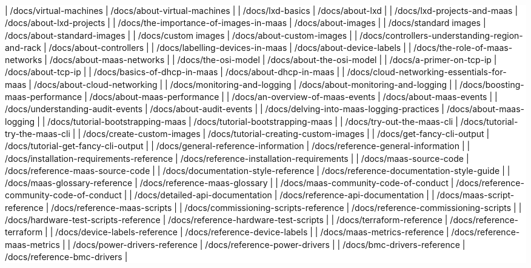| /docs/virtual-machines                                  | /docs/about-virtual-machines                     |
| /docs/lxd-basics                                        | /docs/about-lxd                                  |
| /docs/lxd-projects-and-maas                             | /docs/about-lxd-projects                         |
| /docs/the-importance-of-images-in-maas                  | /docs/about-images                               |
| /docs/standard images                                   | /docs/about-standard-images                      |
| /docs/custom images                                     | /docs/about-custom-images                        |
| /docs/controllers-understanding-region-and-rack         | /docs/about-controllers                          |
| /docs/labelling-devices-in-maas                         | /docs/about-device-labels                        |
| /docs/the-role-of-maas-networks                         | /docs/about-maas-networks                        |
| /docs/the-osi-model                                     | /docs/about-the-osi-model                        |
| /docs/a-primer-on-tcp-ip                                | /docs/about-tcp-ip                               |
| /docs/basics-of-dhcp-in-maas                            | /docs/about-dhcp-in-maas                         |
| /docs/cloud-networking-essentials-for-maas              | /docs/about-cloud-networking                     |
| /docs/monitoring-and-logging                            | /docs/about-monitoring-and-logging               |
| /docs/boosting-maas-performance                         | /docs/about-maas-performance                     |
| /docs/an-overview-of-maas-events                        | /docs/about-maas-events                          |
| /docs/understanding-audit-events                        | /docs/about-audit-events                         |
| /docs/delving-into-maas-logging-practices               | /docs/about-maas-logging                         |
| /docs/tutorial-bootstrapping-maas                                    | /docs/tutorial-bootstrapping-maas                |
| /docs/try-out-the-maas-cli                              | /docs/tutorial-try-the-maas-cli                  |
| /docs/create-custom-images                              | /docs/tutorial-creating-custom-images            |
| /docs/get-fancy-cli-output                              | /docs/tutorial-get-fancy-cli-output              |
| /docs/general-reference-information                     | /docs/reference-general-information                    |
| /docs/installation-requirements-reference               | /docs/reference-installation-requirements              |
| /docs/maas-source-code                                  | /docs/reference-maas-source-code                       |
| /docs/documentation-style-reference                     | /docs/reference-documentation-style-guide              |
| /docs/maas-glossary-reference                           | /docs/reference-maas-glossary                          |
| /docs/maas-community-code-of-conduct                    | /docs/reference-community-code-of-conduct              |
| /docs/detailed-api-documentation                        | /docs/reference-api-documentation                      |
| /docs/maas-script-reference                             | /docs/reference-maas-scripts                           |
| /docs/commissioning-scripts-reference                   | /docs/reference-commissioning-scripts                  |
| /docs/hardware-test-scripts-reference                   | /docs/reference-hardware-test-scripts                  |
| /docs/terraform-reference                               | /docs/reference-terraform                              |
| /docs/device-labels-reference                           | /docs/reference-device-labels                          |
| /docs/maas-metrics-reference                            | /docs/reference-maas-metrics                           |
| /docs/power-drivers-reference                           | /docs/reference-power-drivers                          |
| /docs/bmc-drivers-reference                             | /docs/reference-bmc-drivers                            |